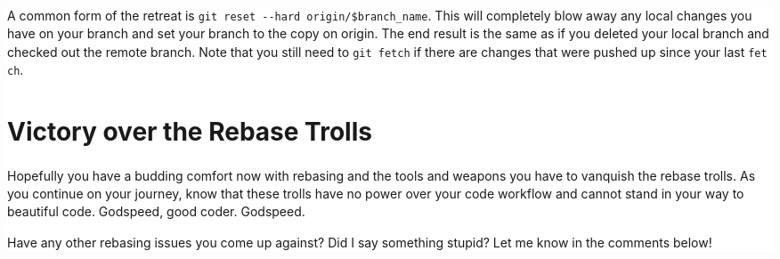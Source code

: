 A common form of the retreat is `git reset --hard origin/$branch_name`. This will completely blow away any local changes you have on your branch and set your branch to the copy on origin. The end result is the same as if you deleted your local branch and checked out the remote branch. Note that you still need to `git fetch` if there are changes that were pushed up since your last `fetch`.

# Victory over the Rebase Trolls

Hopefully you have a budding comfort now with rebasing and the tools and weapons you have to vanquish the rebase trolls. As you continue on your journey, know that these trolls have no power over your code workflow and cannot stand in your way to beautiful code. Godspeed, good coder. Godspeed.

Have any other rebasing issues you come up against? Did I say something stupid? Let me know in the comments below!
